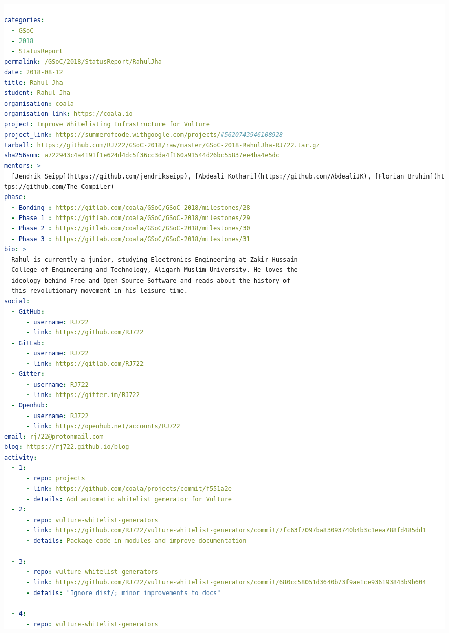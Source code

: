 ```yaml
---
categories:
  - GSoC
  - 2018
  - StatusReport
permalink: /GSoC/2018/StatusReport/RahulJha
date: 2018-08-12
title: Rahul Jha
student: Rahul Jha
organisation: coala
organisation_link: https://coala.io
project: Improve Whitelisting Infrastructure for Vulture
project_link: https://summerofcode.withgoogle.com/projects/#5620743946108928
tarball: https://github.com/RJ722/GSoC-2018/raw/master/GSoC-2018-RahulJha-RJ722.tar.gz
sha256sum: a722943c4a4191f1e624d4dc5f36cc3da4f160a91544d26bc55837ee4ba4e5dc
mentors: >
  [Jendrik Seipp](https://github.com/jendrikseipp), [Abdeali Kothari](https://github.com/AbdealiJK), [Florian Bruhin](https://github.com/The-Compiler)
phase:
  - Bonding : https://gitlab.com/coala/GSoC/GSoC-2018/milestones/28
  - Phase 1 : https://gitlab.com/coala/GSoC/GSoC-2018/milestones/29
  - Phase 2 : https://gitlab.com/coala/GSoC/GSoC-2018/milestones/30
  - Phase 3 : https://gitlab.com/coala/GSoC/GSoC-2018/milestones/31
bio: >
  Rahul is currently a junior, studying Electronics Engineering at Zakir Hussain
  College of Engineering and Technology, Aligarh Muslim University. He loves the
  ideology behind Free and Open Source Software and reads about the history of
  this revolutionary movement in his leisure time.
social:
  - GitHub:
      - username: RJ722
      - link: https://github.com/RJ722
  - GitLab:
      - username: RJ722
      - link: https://gitlab.com/RJ722
  - Gitter:
      - username: RJ722
      - link: https://gitter.im/RJ722
  - Openhub:
      - username: RJ722
      - link: https://openhub.net/accounts/RJ722
email: rj722@protonmail.com
blog: https://rj722.github.io/blog
activity:
  - 1:
      - repo: projects
      - link: https://github.com/coala/projects/commit/f551a2e
      - details: Add automatic whitelist generator for Vulture
  - 2:
      - repo: vulture-whitelist-generators
      - link: https://github.com/RJ722/vulture-whitelist-generators/commit/7fc63f7097ba83093740b4b3c1eea788fd485dd1
      - details: Package code in modules and improve documentation

  - 3:
      - repo: vulture-whitelist-generators
      - link: https://github.com/RJ722/vulture-whitelist-generators/commit/680cc58051d3640b73f9ae1ce936193843b9b604
      - details: "Ignore dist/; minor improvements to docs"

  - 4:
      - repo: vulture-whitelist-generators
```